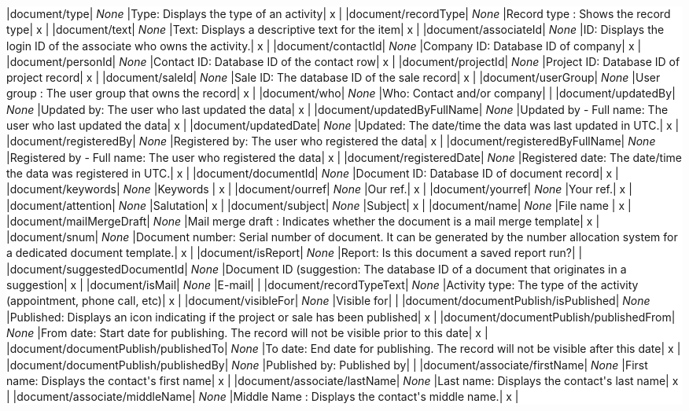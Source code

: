 |document/type| *None* |Type: Displays the type of an activity| x |
|document/recordType| *None* |Record type : Shows the record type| x |
|document/text| *None* |Text: Displays a descriptive text for the item| x |
|document/associateId| *None* |ID: Displays the login ID of the associate who owns the activity.| x |
|document/contactId| *None* |Company ID: Database ID of company| x |
|document/personId| *None* |Contact ID: Database ID of the contact row| x |
|document/projectId| *None* |Project ID: Database ID of project record| x |
|document/saleId| *None* |Sale ID: The database ID of the sale record| x |
|document/userGroup| *None* |User group : The user group that owns the record| x |
|document/who| *None* |Who: Contact and/or company|  |
|document/updatedBy| *None* |Updated by: The user who last updated the data| x |
|document/updatedByFullName| *None* |Updated by - Full name: The user who last updated the data| x |
|document/updatedDate| *None* |Updated: The date/time the data was last updated in UTC.| x |
|document/registeredBy| *None* |Registered by: The user who registered the data| x |
|document/registeredByFullName| *None* |Registered by - Full name: The user who registered the data| x |
|document/registeredDate| *None* |Registered date: The date/time the data was registered in UTC.| x |
|document/documentId| *None* |Document ID: Database ID of document record| x |
|document/keywords| *None* |Keywords | x |
|document/ourref| *None* |Our ref.| x |
|document/yourref| *None* |Your ref.| x |
|document/attention| *None* |Salutation| x |
|document/subject| *None* |Subject| x |
|document/name| *None* |File name | x |
|document/mailMergeDraft| *None* |Mail merge draft : Indicates whether the document is a mail merge template| x |
|document/snum| *None* |Document number: Serial number of document. It can be generated by the number allocation system for a dedicated document template.| x |
|document/isReport| *None* |Report: Is this document a saved report run?|  |
|document/suggestedDocumentId| *None* |Document ID (suggestion: The database ID of a document that originates in a suggestion| x |
|document/isMail| *None* |E-mail|  |
|document/recordTypeText| *None* |Activity type: The type of the activity (appointment, phone call, etc)| x |
|document/visibleFor| *None* |Visible for|  |
|document/documentPublish/isPublished| *None* |Published: Displays an icon indicating if the project or sale has been published| x |
|document/documentPublish/publishedFrom| *None* |From date: Start date for publishing. The record will not be visible prior to this date| x |
|document/documentPublish/publishedTo| *None* |To date: End date for publishing. The record will not be visible after this date| x |
|document/documentPublish/publishedBy| *None* |Published by: Published by|  |
|document/associate/firstName| *None* |First name: Displays the contact's first name| x |
|document/associate/lastName| *None* |Last name: Displays the contact's last name| x |
|document/associate/middleName| *None* |Middle Name : Displays the contact's middle name.| x |